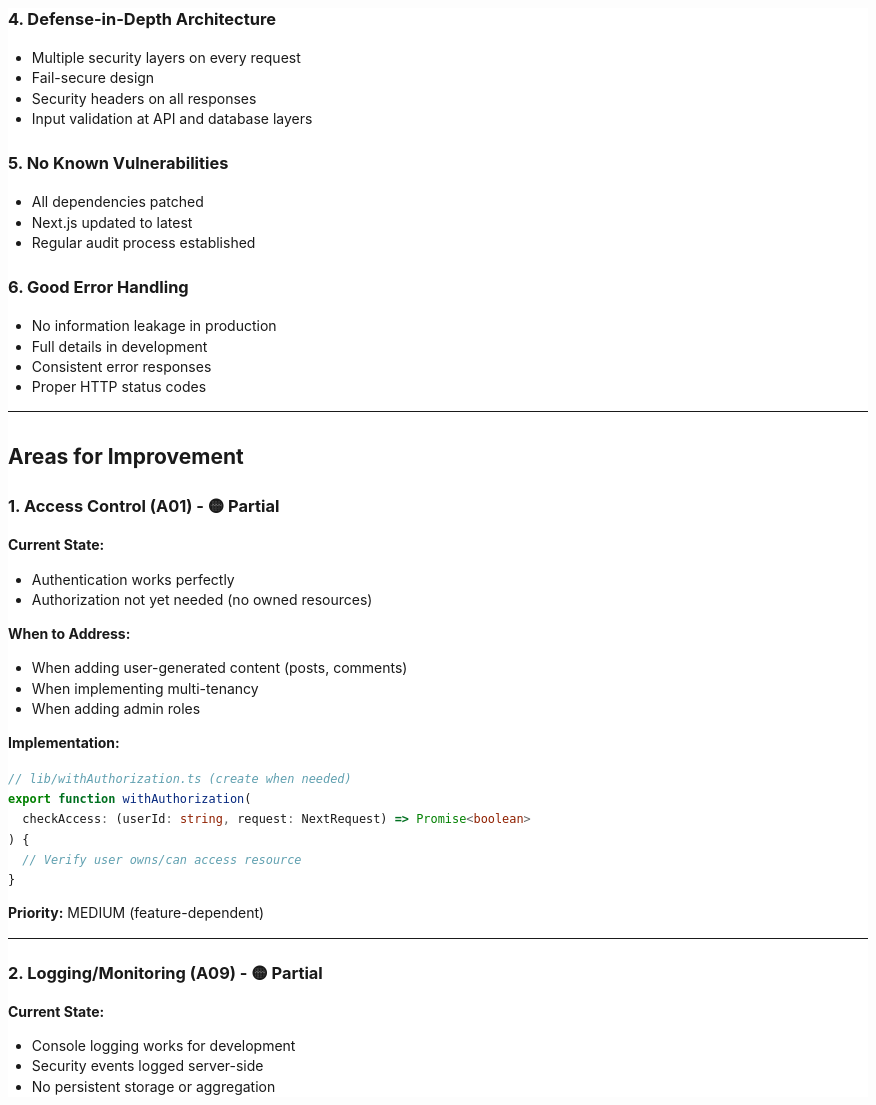 ### 4. Defense-in-Depth Architecture
- Multiple security layers on every request
- Fail-secure design
- Security headers on all responses
- Input validation at API and database layers

### 5. No Known Vulnerabilities
- All dependencies patched
- Next.js updated to latest
- Regular audit process established

### 6. Good Error Handling
- No information leakage in production
- Full details in development
- Consistent error responses
- Proper HTTP status codes

---

## Areas for Improvement

### 1. Access Control (A01) - 🟡 Partial

**Current State:**
- Authentication works perfectly
- Authorization not yet needed (no owned resources)

**When to Address:**
- When adding user-generated content (posts, comments)
- When implementing multi-tenancy
- When adding admin roles

**Implementation:**
```typescript
// lib/withAuthorization.ts (create when needed)
export function withAuthorization(
  checkAccess: (userId: string, request: NextRequest) => Promise<boolean>
) {
  // Verify user owns/can access resource
}
```

**Priority:** MEDIUM (feature-dependent)

---

### 2. Logging/Monitoring (A09) - 🟡 Partial

**Current State:**
- Console logging works for development
- Security events logged server-side
- No persistent storage or aggregation
